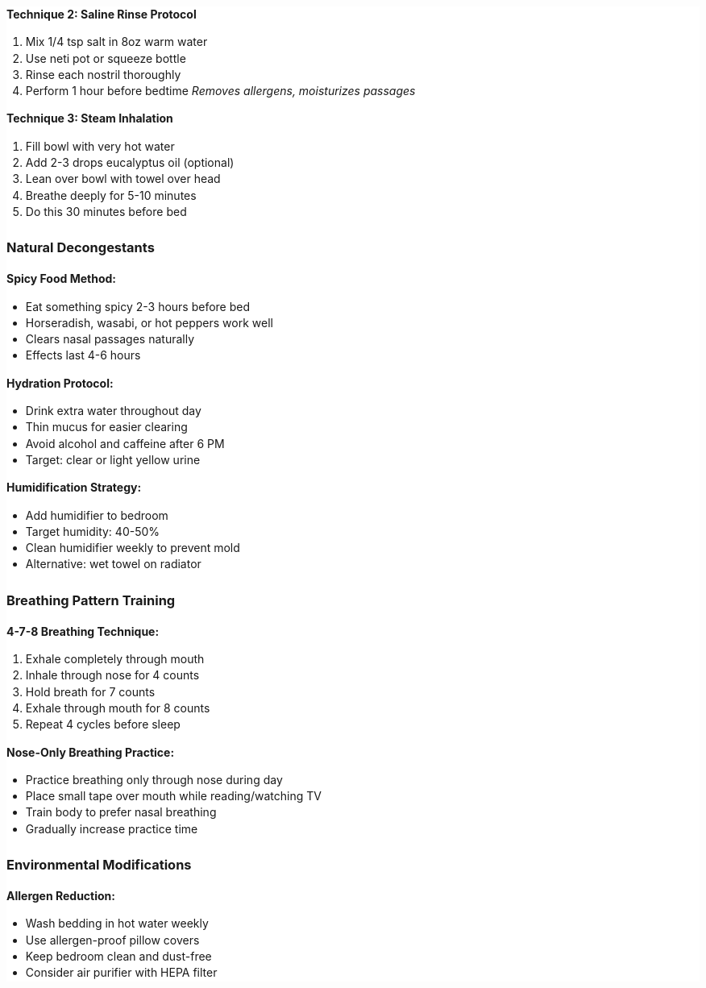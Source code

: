 **Technique 2: Saline Rinse Protocol**
1. Mix 1/4 tsp salt in 8oz warm water
2. Use neti pot or squeeze bottle
3. Rinse each nostril thoroughly
4. Perform 1 hour before bedtime
*Removes allergens, moisturizes passages*

**Technique 3: Steam Inhalation**
1. Fill bowl with very hot water
2. Add 2-3 drops eucalyptus oil (optional)
3. Lean over bowl with towel over head
4. Breathe deeply for 5-10 minutes
5. Do this 30 minutes before bed

### Natural Decongestants

**Spicy Food Method:**
- Eat something spicy 2-3 hours before bed
- Horseradish, wasabi, or hot peppers work well
- Clears nasal passages naturally
- Effects last 4-6 hours

**Hydration Protocol:**
- Drink extra water throughout day
- Thin mucus for easier clearing
- Avoid alcohol and caffeine after 6 PM
- Target: clear or light yellow urine

**Humidification Strategy:**
- Add humidifier to bedroom
- Target humidity: 40-50%
- Clean humidifier weekly to prevent mold
- Alternative: wet towel on radiator

### Breathing Pattern Training

**4-7-8 Breathing Technique:**
1. Exhale completely through mouth
2. Inhale through nose for 4 counts
3. Hold breath for 7 counts
4. Exhale through mouth for 8 counts
5. Repeat 4 cycles before sleep

**Nose-Only Breathing Practice:**
- Practice breathing only through nose during day
- Place small tape over mouth while reading/watching TV
- Train body to prefer nasal breathing
- Gradually increase practice time

### Environmental Modifications

**Allergen Reduction:**
- Wash bedding in hot water weekly
- Use allergen-proof pillow covers
- Keep bedroom clean and dust-free
- Consider air purifier with HEPA filter
